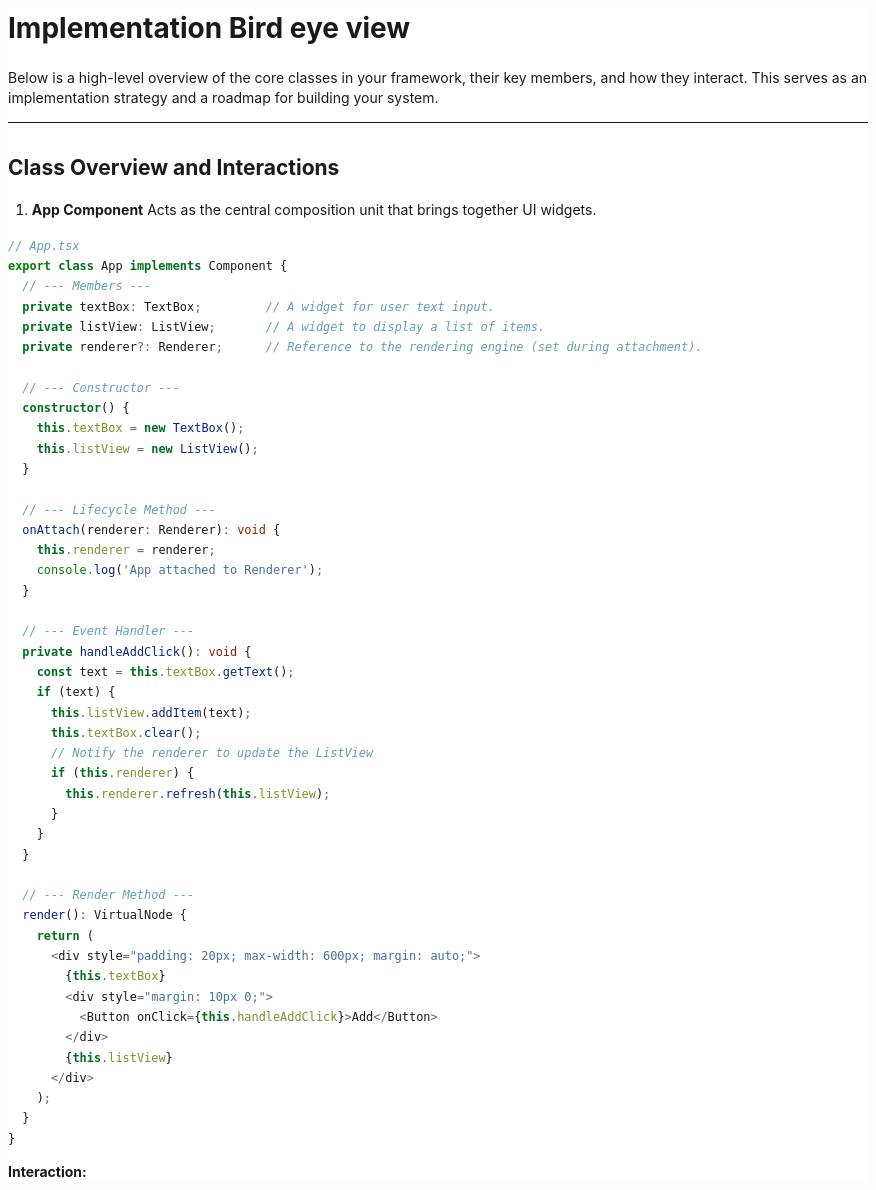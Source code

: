 
# Implementation Bird eye view


Below is a high-level overview of the core classes in your framework, their key members, and how they interact. This serves as an implementation strategy and a roadmap for building your system.


---


## Class Overview and Interactions 
1. **App Component** 
Acts as the central composition unit that brings together UI widgets.


```typescript
// App.tsx
export class App implements Component {
  // --- Members ---
  private textBox: TextBox;         // A widget for user text input.
  private listView: ListView;       // A widget to display a list of items.
  private renderer?: Renderer;      // Reference to the rendering engine (set during attachment).

  // --- Constructor ---
  constructor() {
    this.textBox = new TextBox();
    this.listView = new ListView();
  }

  // --- Lifecycle Method ---
  onAttach(renderer: Renderer): void {
    this.renderer = renderer;
    console.log('App attached to Renderer');
  }

  // --- Event Handler ---
  private handleAddClick(): void {
    const text = this.textBox.getText();
    if (text) {
      this.listView.addItem(text);
      this.textBox.clear();
      // Notify the renderer to update the ListView
      if (this.renderer) {
        this.renderer.refresh(this.listView);
      }
    }
  }

  // --- Render Method ---
  render(): VirtualNode {
    return (
      <div style="padding: 20px; max-width: 600px; margin: auto;">
        {this.textBox}
        <div style="margin: 10px 0;">
          <Button onClick={this.handleAddClick}>Add</Button>
        </div>
        {this.listView}
      </div>
    );
  }
}
```
**Interaction:**  